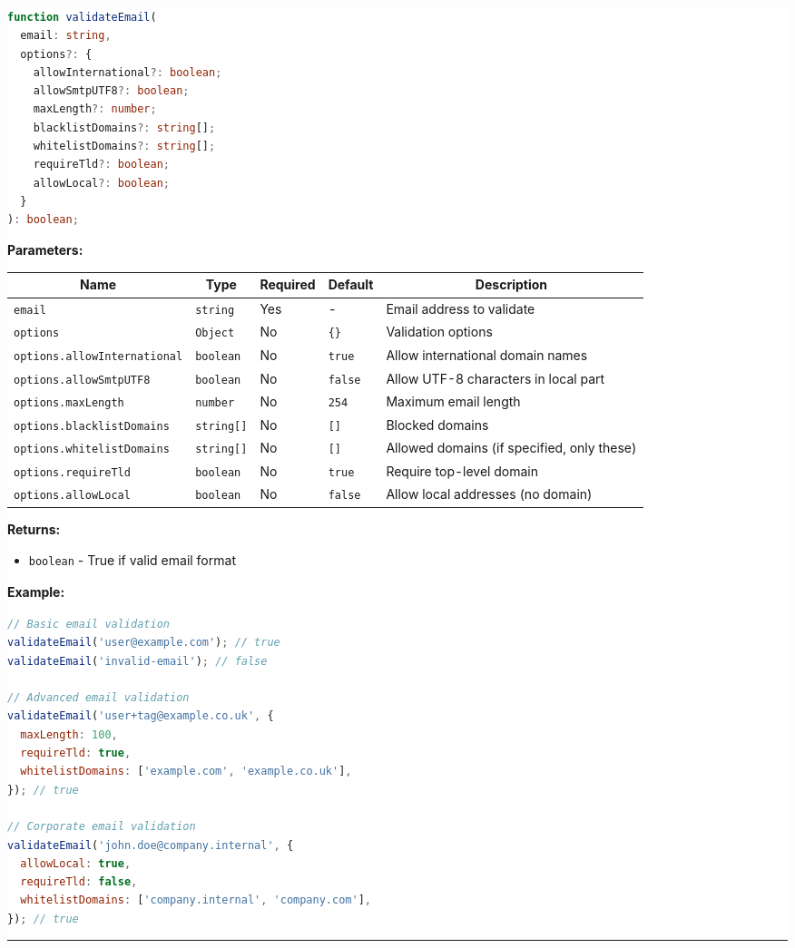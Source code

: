 ```typescript
function validateEmail(
  email: string,
  options?: {
    allowInternational?: boolean;
    allowSmtpUTF8?: boolean;
    maxLength?: number;
    blacklistDomains?: string[];
    whitelistDomains?: string[];
    requireTld?: boolean;
    allowLocal?: boolean;
  }
): boolean;
```

**Parameters:**

| Name                         | Type       | Required | Default | Description                                |
| ---------------------------- | ---------- | -------- | ------- | ------------------------------------------ |
| `email`                      | `string`   | Yes      | -       | Email address to validate                  |
| `options`                    | `Object`   | No       | `{}`    | Validation options                         |
| `options.allowInternational` | `boolean`  | No       | `true`  | Allow international domain names           |
| `options.allowSmtpUTF8`      | `boolean`  | No       | `false` | Allow UTF-8 characters in local part       |
| `options.maxLength`          | `number`   | No       | `254`   | Maximum email length                       |
| `options.blacklistDomains`   | `string[]` | No       | `[]`    | Blocked domains                            |
| `options.whitelistDomains`   | `string[]` | No       | `[]`    | Allowed domains (if specified, only these) |
| `options.requireTld`         | `boolean`  | No       | `true`  | Require top-level domain                   |
| `options.allowLocal`         | `boolean`  | No       | `false` | Allow local addresses (no domain)          |

**Returns:**

- `boolean` - True if valid email format

**Example:**

```javascript
// Basic email validation
validateEmail('user@example.com'); // true
validateEmail('invalid-email'); // false

// Advanced email validation
validateEmail('user+tag@example.co.uk', {
  maxLength: 100,
  requireTld: true,
  whitelistDomains: ['example.com', 'example.co.uk'],
}); // true

// Corporate email validation
validateEmail('john.doe@company.internal', {
  allowLocal: true,
  requireTld: false,
  whitelistDomains: ['company.internal', 'company.com'],
}); // true
```

---

  [key: string]: any;
  [key: string]: any;